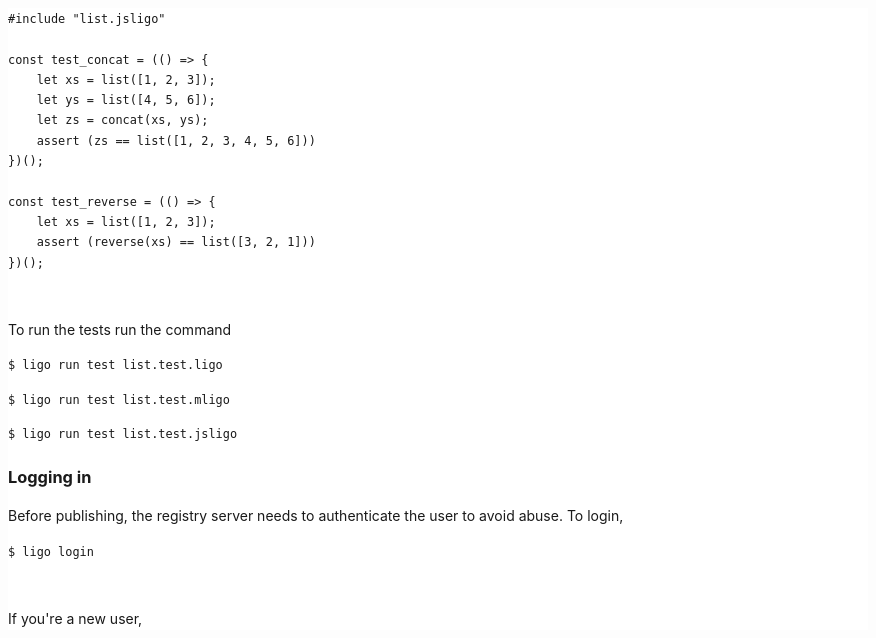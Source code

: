 </Syntax>

<Syntax syntax="jsligo">

```jsligo skip
#include "list.jsligo"

const test_concat = (() => {
    let xs = list([1, 2, 3]);
    let ys = list([4, 5, 6]);
    let zs = concat(xs, ys);
    assert (zs == list([1, 2, 3, 4, 5, 6]))
})();

const test_reverse = (() => {
    let xs = list([1, 2, 3]);
    assert (reverse(xs) == list([3, 2, 1]))
})();

```

</Syntax>
<br/>

To run the tests run the command

<Syntax syntax="pascaligo">

```bash
$ ligo run test list.test.ligo
```

</Syntax>
<Syntax syntax="cameligo">

```bash
$ ligo run test list.test.mligo
```

</Syntax>

<Syntax syntax="jsligo">

```bash
$ ligo run test list.test.jsligo
```

</Syntax>

### Logging in

Before publishing, the registry server needs to authenticate the user to avoid abuse. To login,

```bash
$ ligo login
```
<br/>

If you're a new user,
